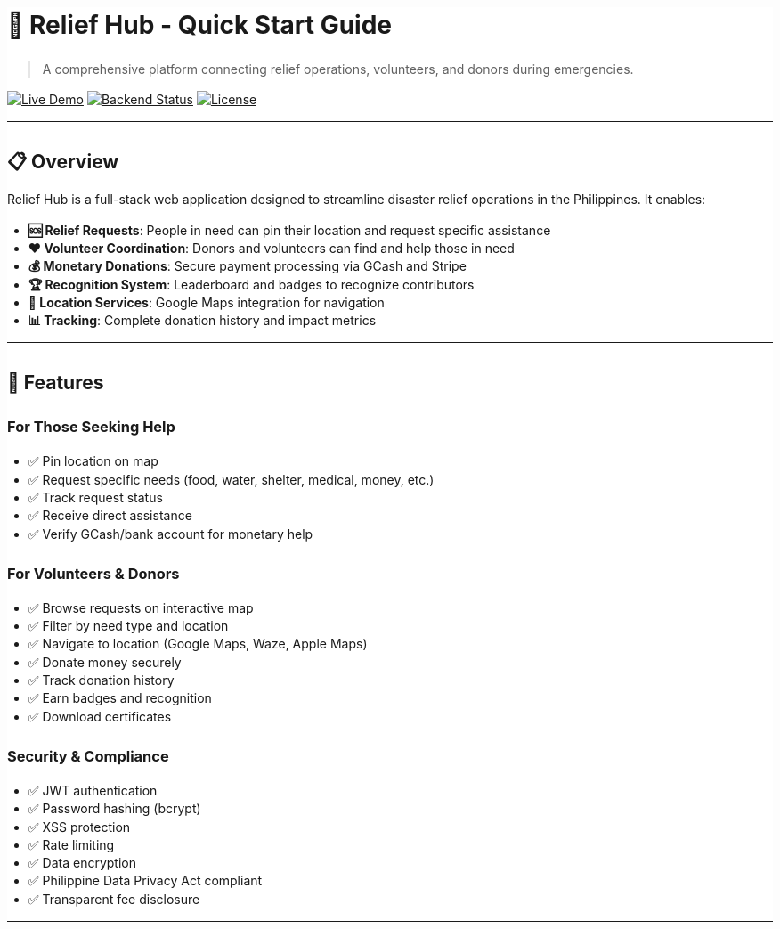 # 🏥 Relief Hub - Quick Start Guide

> A comprehensive platform connecting relief operations, volunteers, and donors during emergencies.

[![Live Demo](https://img.shields.io/badge/demo-live-green)](https://relief-hub.vercel.app)
[![Backend Status](https://img.shields.io/badge/backend-online-blue)](https://relief-hub-api.onrender.com)
[![License](https://img.shields.io/badge/license-MIT-blue.svg)](LICENSE)

---

## 📋 Overview

Relief Hub is a full-stack web application designed to streamline disaster relief operations in the Philippines. It enables:

- **🆘 Relief Requests**: People in need can pin their location and request specific assistance
- **❤️ Volunteer Coordination**: Donors and volunteers can find and help those in need
- **💰 Monetary Donations**: Secure payment processing via GCash and Stripe
- **🏆 Recognition System**: Leaderboard and badges to recognize contributors
- **📍 Location Services**: Google Maps integration for navigation
- **📊 Tracking**: Complete donation history and impact metrics

---

## 🎯 Features

### For Those Seeking Help
- ✅ Pin location on map
- ✅ Request specific needs (food, water, shelter, medical, money, etc.)
- ✅ Track request status
- ✅ Receive direct assistance
- ✅ Verify GCash/bank account for monetary help

### For Volunteers & Donors
- ✅ Browse requests on interactive map
- ✅ Filter by need type and location
- ✅ Navigate to location (Google Maps, Waze, Apple Maps)
- ✅ Donate money securely
- ✅ Track donation history
- ✅ Earn badges and recognition
- ✅ Download certificates

### Security & Compliance
- ✅ JWT authentication
- ✅ Password hashing (bcrypt)
- ✅ XSS protection
- ✅ Rate limiting
- ✅ Data encryption
- ✅ Philippine Data Privacy Act compliant
- ✅ Transparent fee disclosure

---
